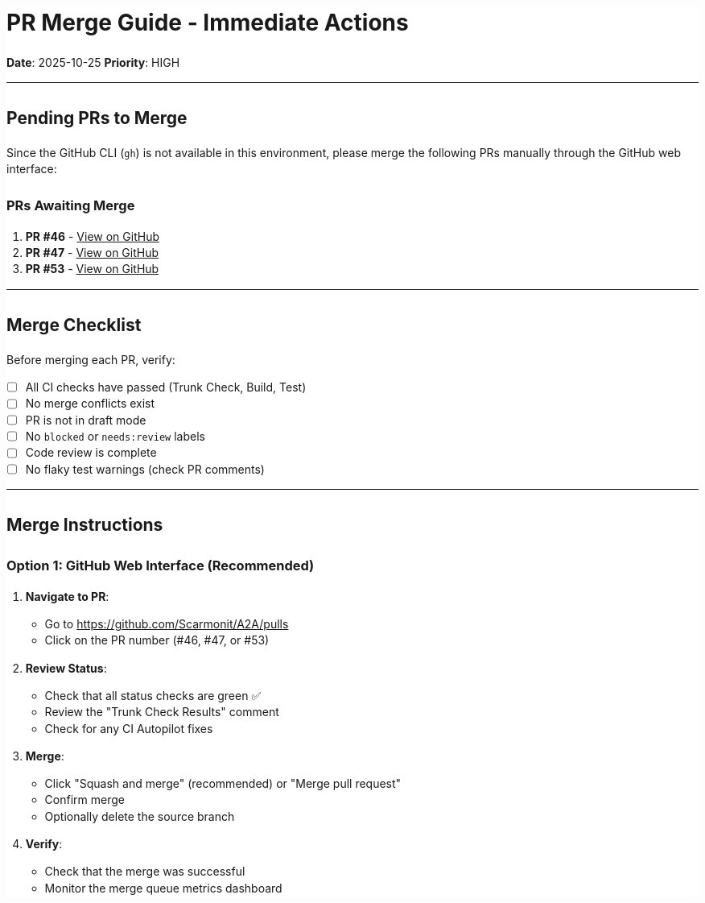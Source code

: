 # PR Merge Guide - Immediate Actions

**Date**: 2025-10-25
**Priority**: HIGH

---

## Pending PRs to Merge

Since the GitHub CLI (`gh`) is not available in this environment, please merge the following PRs manually through the GitHub web interface:

### PRs Awaiting Merge

1. **PR #46** - [View on GitHub](https://github.com/Scarmonit/A2A/pull/46)
2. **PR #47** - [View on GitHub](https://github.com/Scarmonit/A2A/pull/47)
3. **PR #53** - [View on GitHub](https://github.com/Scarmonit/A2A/pull/53)

---

## Merge Checklist

Before merging each PR, verify:

- [ ] All CI checks have passed (Trunk Check, Build, Test)
- [ ] No merge conflicts exist
- [ ] PR is not in draft mode
- [ ] No `blocked` or `needs:review` labels
- [ ] Code review is complete
- [ ] No flaky test warnings (check PR comments)

---

## Merge Instructions

### Option 1: GitHub Web Interface (Recommended)

1. **Navigate to PR**:
   - Go to https://github.com/Scarmonit/A2A/pulls
   - Click on the PR number (#46, #47, or #53)

2. **Review Status**:
   - Check that all status checks are green ✅
   - Review the "Trunk Check Results" comment
   - Check for any CI Autopilot fixes

3. **Merge**:
   - Click "Squash and merge" (recommended) or "Merge pull request"
   - Confirm merge
   - Optionally delete the source branch

4. **Verify**:
   - Check that the merge was successful
   - Monitor the merge queue metrics dashboard
